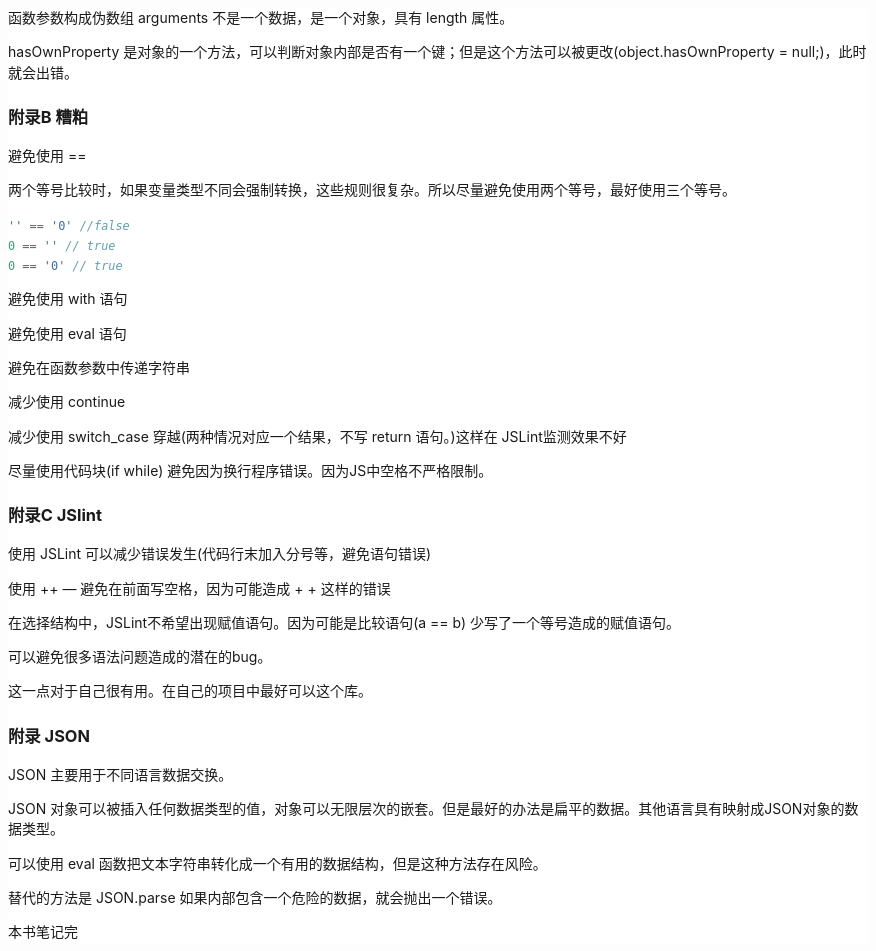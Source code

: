 函数参数构成伪数组 arguments 不是一个数据，是一个对象，具有 length 属性。

hasOwnProperty 是对象的一个方法，可以判断对象内部是否有一个键；但是这个方法可以被更改(object.hasOwnProperty = null;)，此时就会出错。



### 附录B 糟粕

避免使用 ==

两个等号比较时，如果变量类型不同会强制转换，这些规则很复杂。所以尽量避免使用两个等号，最好使用三个等号。

~~~js
'' == '0' //false
0 == '' // true
0 == '0' // true
~~~

避免使用 with 语句

避免使用 eval 语句

避免在函数参数中传递字符串

减少使用 continue

减少使用 switch_case 穿越(两种情况对应一个结果，不写 return 语句。)这样在 JSLint监测效果不好

尽量使用代码块(if while) 避免因为换行程序错误。因为JS中空格不严格限制。



### 附录C JSlint

使用 JSLint 可以减少错误发生(代码行末加入分号等，避免语句错误)

使用 ++ — 避免在前面写空格，因为可能造成 + + 这样的错误

在选择结构中，JSLint不希望出现赋值语句。因为可能是比较语句(a == b) 少写了一个等号造成的赋值语句。

可以避免很多语法问题造成的潜在的bug。

这一点对于自己很有用。在自己的项目中最好可以这个库。



### 附录 JSON

JSON 主要用于不同语言数据交换。

JSON 对象可以被插入任何数据类型的值，对象可以无限层次的嵌套。但是最好的办法是扁平的数据。其他语言具有映射成JSON对象的数据类型。

可以使用 eval 函数把文本字符串转化成一个有用的数据结构，但是这种方法存在风险。

替代的方法是 JSON.parse 如果内部包含一个危险的数据，就会抛出一个错误。

本书笔记完
